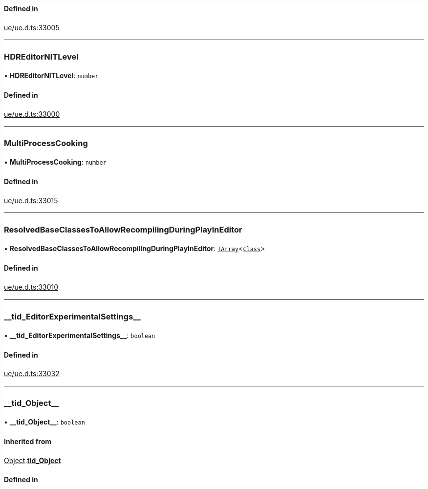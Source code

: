 #### Defined in

[ue/ue.d.ts:33005](https://github.com/YugMetaverse/yug_typings/blob/b7d9b19/ue/ue.d.ts#L33005)

___

### HDREditorNITLevel

• **HDREditorNITLevel**: `number`

#### Defined in

[ue/ue.d.ts:33000](https://github.com/YugMetaverse/yug_typings/blob/b7d9b19/ue/ue.d.ts#L33000)

___

### MultiProcessCooking

• **MultiProcessCooking**: `number`

#### Defined in

[ue/ue.d.ts:33015](https://github.com/YugMetaverse/yug_typings/blob/b7d9b19/ue/ue.d.ts#L33015)

___

### ResolvedBaseClassesToAllowRecompilingDuringPlayInEditor

• **ResolvedBaseClassesToAllowRecompilingDuringPlayInEditor**: [`TArray`](../interfaces/ue_puerts.TArray.md)<[`Class`](ue_ue.Class.md)\>

#### Defined in

[ue/ue.d.ts:33010](https://github.com/YugMetaverse/yug_typings/blob/b7d9b19/ue/ue.d.ts#L33010)

___

### \_\_tid\_EditorExperimentalSettings\_\_

• **\_\_tid\_EditorExperimentalSettings\_\_**: `boolean`

#### Defined in

[ue/ue.d.ts:33032](https://github.com/YugMetaverse/yug_typings/blob/b7d9b19/ue/ue.d.ts#L33032)

___

### \_\_tid\_Object\_\_

• **\_\_tid\_Object\_\_**: `boolean`

#### Inherited from

[Object](ue_ue.Object.md).[__tid_Object__](ue_ue.Object.md#__tid_object__)

#### Defined in
